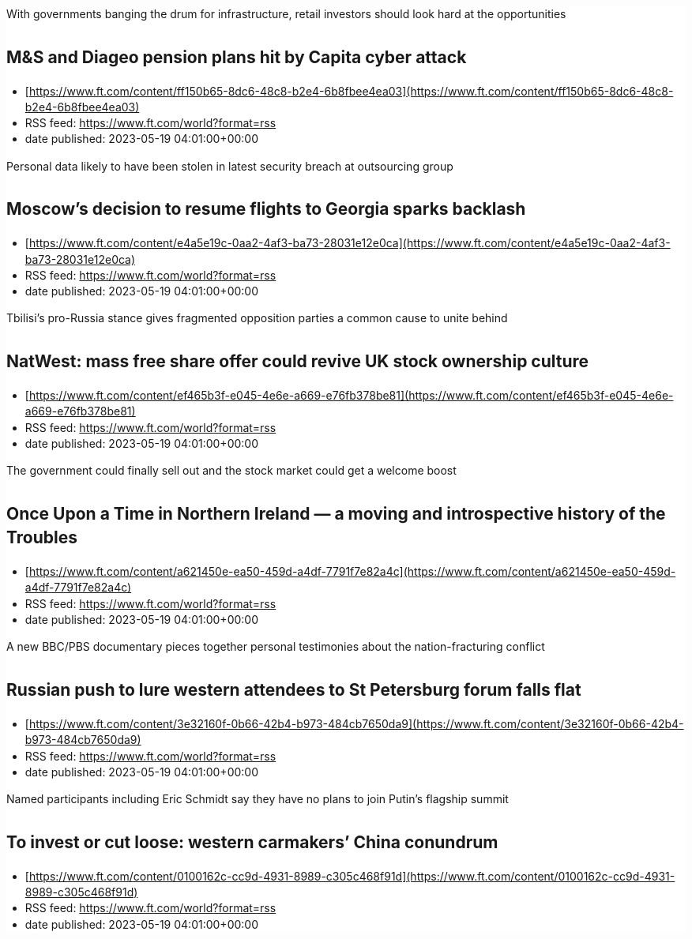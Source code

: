 With governments banging the drum for infrastructure, retail investors should look hard at the opportunities

## M&S and Diageo pension plans hit by Capita cyber attack
 - [https://www.ft.com/content/ff150b65-8dc6-48c8-b2e4-6b8fbee4ea03](https://www.ft.com/content/ff150b65-8dc6-48c8-b2e4-6b8fbee4ea03)
 - RSS feed: https://www.ft.com/world?format=rss
 - date published: 2023-05-19 04:01:00+00:00

Personal data likely to have been stolen in latest security breach at outsourcing group

## Moscow’s decision to resume flights to Georgia sparks backlash
 - [https://www.ft.com/content/e4a5e19c-0aa2-4af3-ba73-28031e12e0ca](https://www.ft.com/content/e4a5e19c-0aa2-4af3-ba73-28031e12e0ca)
 - RSS feed: https://www.ft.com/world?format=rss
 - date published: 2023-05-19 04:01:00+00:00

Tbilisi’s pro-Russia stance gives fragmented opposition parties a common cause to unite behind

## NatWest: mass free share offer could revive UK stock ownership culture
 - [https://www.ft.com/content/ef465b3f-e045-4e6e-a669-e76fb378be81](https://www.ft.com/content/ef465b3f-e045-4e6e-a669-e76fb378be81)
 - RSS feed: https://www.ft.com/world?format=rss
 - date published: 2023-05-19 04:01:00+00:00

The government could finally sell out and the stock market could get a welcome boost

## Once Upon a Time in Northern Ireland — a moving and introspective history of the Troubles
 - [https://www.ft.com/content/a621450e-ea50-459d-a4df-7791f7e82a4c](https://www.ft.com/content/a621450e-ea50-459d-a4df-7791f7e82a4c)
 - RSS feed: https://www.ft.com/world?format=rss
 - date published: 2023-05-19 04:01:00+00:00

A new BBC/PBS documentary pieces together personal testimonies about the nation-fracturing conflict

## Russian push to lure western attendees to St Petersburg forum falls flat
 - [https://www.ft.com/content/3e32160f-0b66-42b4-b973-484cb7650da9](https://www.ft.com/content/3e32160f-0b66-42b4-b973-484cb7650da9)
 - RSS feed: https://www.ft.com/world?format=rss
 - date published: 2023-05-19 04:01:00+00:00

Named participants including Eric Schmidt say they have no plans to join Putin’s flagship summit

## To invest or cut loose: western carmakers’ China conundrum
 - [https://www.ft.com/content/0100162c-cc9d-4931-8989-c305c468f91d](https://www.ft.com/content/0100162c-cc9d-4931-8989-c305c468f91d)
 - RSS feed: https://www.ft.com/world?format=rss
 - date published: 2023-05-19 04:01:00+00:00
